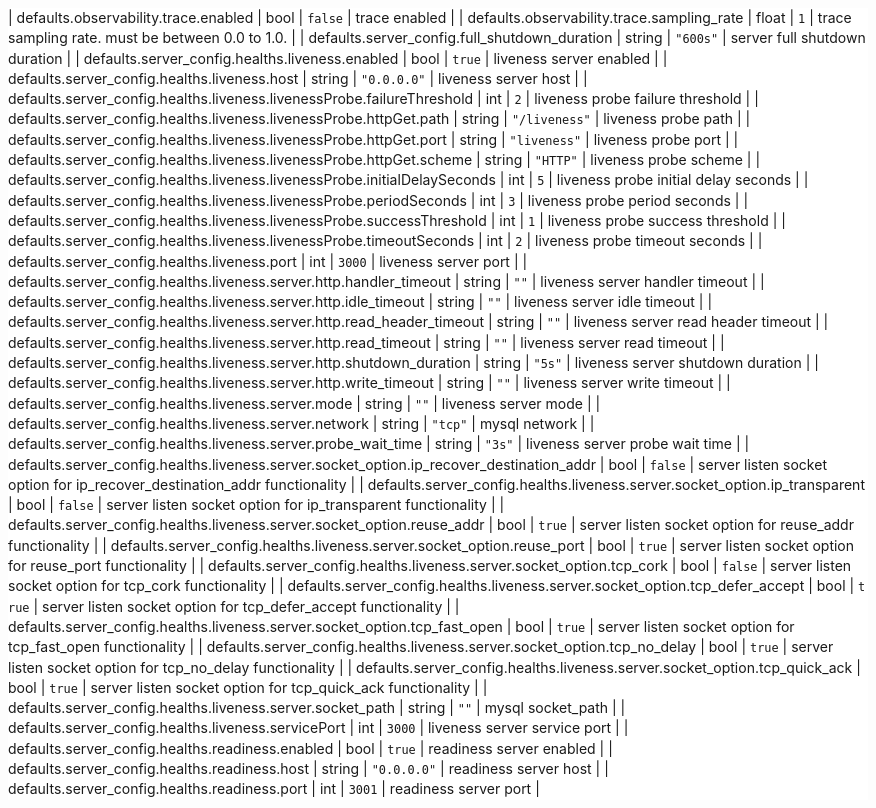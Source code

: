 | defaults.observability.trace.enabled | bool | `false` | trace enabled |
| defaults.observability.trace.sampling_rate | float | `1` | trace sampling rate. must be between 0.0 to 1.0. |
| defaults.server_config.full_shutdown_duration | string | `"600s"` | server full shutdown duration |
| defaults.server_config.healths.liveness.enabled | bool | `true` | liveness server enabled |
| defaults.server_config.healths.liveness.host | string | `"0.0.0.0"` | liveness server host |
| defaults.server_config.healths.liveness.livenessProbe.failureThreshold | int | `2` | liveness probe failure threshold |
| defaults.server_config.healths.liveness.livenessProbe.httpGet.path | string | `"/liveness"` | liveness probe path |
| defaults.server_config.healths.liveness.livenessProbe.httpGet.port | string | `"liveness"` | liveness probe port |
| defaults.server_config.healths.liveness.livenessProbe.httpGet.scheme | string | `"HTTP"` | liveness probe scheme |
| defaults.server_config.healths.liveness.livenessProbe.initialDelaySeconds | int | `5` | liveness probe initial delay seconds |
| defaults.server_config.healths.liveness.livenessProbe.periodSeconds | int | `3` | liveness probe period seconds |
| defaults.server_config.healths.liveness.livenessProbe.successThreshold | int | `1` | liveness probe success threshold |
| defaults.server_config.healths.liveness.livenessProbe.timeoutSeconds | int | `2` | liveness probe timeout seconds |
| defaults.server_config.healths.liveness.port | int | `3000` | liveness server port |
| defaults.server_config.healths.liveness.server.http.handler_timeout | string | `""` | liveness server handler timeout |
| defaults.server_config.healths.liveness.server.http.idle_timeout | string | `""` | liveness server idle timeout |
| defaults.server_config.healths.liveness.server.http.read_header_timeout | string | `""` | liveness server read header timeout |
| defaults.server_config.healths.liveness.server.http.read_timeout | string | `""` | liveness server read timeout |
| defaults.server_config.healths.liveness.server.http.shutdown_duration | string | `"5s"` | liveness server shutdown duration |
| defaults.server_config.healths.liveness.server.http.write_timeout | string | `""` | liveness server write timeout |
| defaults.server_config.healths.liveness.server.mode | string | `""` | liveness server mode |
| defaults.server_config.healths.liveness.server.network | string | `"tcp"` | mysql network |
| defaults.server_config.healths.liveness.server.probe_wait_time | string | `"3s"` | liveness server probe wait time |
| defaults.server_config.healths.liveness.server.socket_option.ip_recover_destination_addr | bool | `false` | server listen socket option for ip_recover_destination_addr functionality |
| defaults.server_config.healths.liveness.server.socket_option.ip_transparent | bool | `false` | server listen socket option for ip_transparent functionality |
| defaults.server_config.healths.liveness.server.socket_option.reuse_addr | bool | `true` | server listen socket option for reuse_addr functionality |
| defaults.server_config.healths.liveness.server.socket_option.reuse_port | bool | `true` | server listen socket option for reuse_port functionality |
| defaults.server_config.healths.liveness.server.socket_option.tcp_cork | bool | `false` | server listen socket option for tcp_cork functionality |
| defaults.server_config.healths.liveness.server.socket_option.tcp_defer_accept | bool | `true` | server listen socket option for tcp_defer_accept functionality |
| defaults.server_config.healths.liveness.server.socket_option.tcp_fast_open | bool | `true` | server listen socket option for tcp_fast_open functionality |
| defaults.server_config.healths.liveness.server.socket_option.tcp_no_delay | bool | `true` | server listen socket option for tcp_no_delay functionality |
| defaults.server_config.healths.liveness.server.socket_option.tcp_quick_ack | bool | `true` | server listen socket option for tcp_quick_ack functionality |
| defaults.server_config.healths.liveness.server.socket_path | string | `""` | mysql socket_path |
| defaults.server_config.healths.liveness.servicePort | int | `3000` | liveness server service port |
| defaults.server_config.healths.readiness.enabled | bool | `true` | readiness server enabled |
| defaults.server_config.healths.readiness.host | string | `"0.0.0.0"` | readiness server host |
| defaults.server_config.healths.readiness.port | int | `3001` | readiness server port |